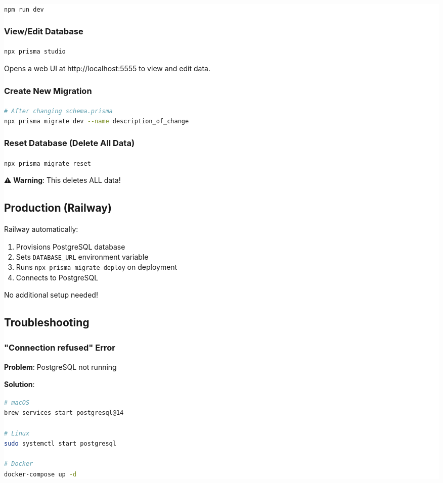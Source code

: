 ```bash
npm run dev
```

### View/Edit Database

```bash
npx prisma studio
```

Opens a web UI at http://localhost:5555 to view and edit data.

### Create New Migration

```bash
# After changing schema.prisma
npx prisma migrate dev --name description_of_change
```

### Reset Database (Delete All Data)

```bash
npx prisma migrate reset
```

⚠️ **Warning**: This deletes ALL data!

## Production (Railway)

Railway automatically:
1. Provisions PostgreSQL database
2. Sets `DATABASE_URL` environment variable
3. Runs `npx prisma migrate deploy` on deployment
4. Connects to PostgreSQL

No additional setup needed!

## Troubleshooting

### "Connection refused" Error

**Problem**: PostgreSQL not running

**Solution**:
```bash
# macOS
brew services start postgresql@14

# Linux
sudo systemctl start postgresql

# Docker
docker-compose up -d
```
